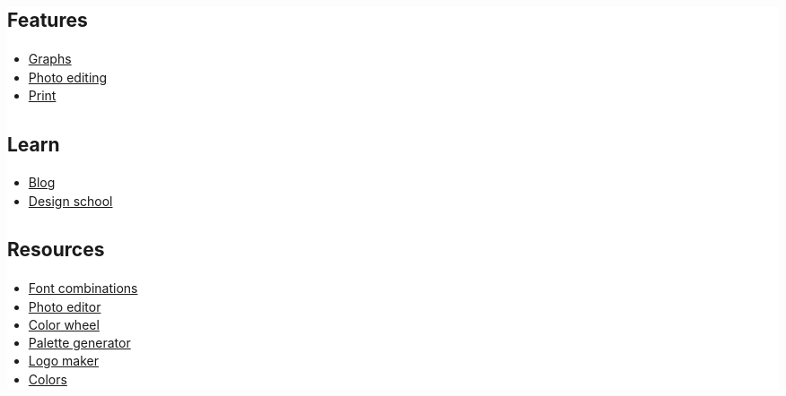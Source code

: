 </li>
</ul>
</nav>
<nav>
<h2>Features</h2>
<ul class="menu">
<li class="menuFooter__item">
<a href="https://www.canva.com/graphs/" class="menuFooter__link menuFooter__link--graphs">
Graphs </a>
</li>
<li class="menuFooter__item">
<a href="https://www.canva.com/features/" class="menuFooter__link menuFooter__link--photo-editing">
Photo editing </a>
</li>
<li class="menuFooter__item">
<a href="https://www.canva.com/print/" class="menuFooter__link menuFooter__link--print">
Print </a>
</li>
</ul>
</nav>
<nav>
<h2>Learn</h2>
<ul class="menu">
<li class="menuFooter__item">
<a href="https://www.canva.com/learn/" class="menuFooter__link menuFooter__link--blog">
Blog </a>
</li>
<li class="menuFooter__item">
<a href="https://designschool.canva.com" class="menuFooter__link menuFooter__link--design-school">
Design school </a>
</li>
</ul>
</nav>
<nav>
<h2>Resources</h2>
<ul class="menu">
<li class="menuFooter__item">
<a href="https://www.canva.com/font-combinations/" class="menuFooter__link menuFooter__link--font-combinations">
Font combinations </a>
</li>
<li class="menuFooter__item">
<a href="https://www.canva.com/photo-editor/" class="menuFooter__link menuFooter__link--photo-editor">
Photo editor </a>
</li>
<li class="menuFooter__item">
<a href="https://www.canva.com/colors/color-wheel/" class="menuFooter__link menuFooter__link--color-wheel">
Color wheel </a>
</li>
<li class="menuFooter__item">
<a href="https://www.canva.com/colors/color-palette-generator/" class="menuFooter__link menuFooter__link--palette-generator">
Palette generator </a>
</li>
<li class="menuFooter__item">
<a href="https://www.canva.com/create/logos/" class="menuFooter__link menuFooter__link--logo-maker">
Logo maker </a>
</li>
<li class="menuFooter__item">
<a href="https://www.canva.com/colors/" class="menuFooter__link menuFooter__link--colors">
Colors </a>